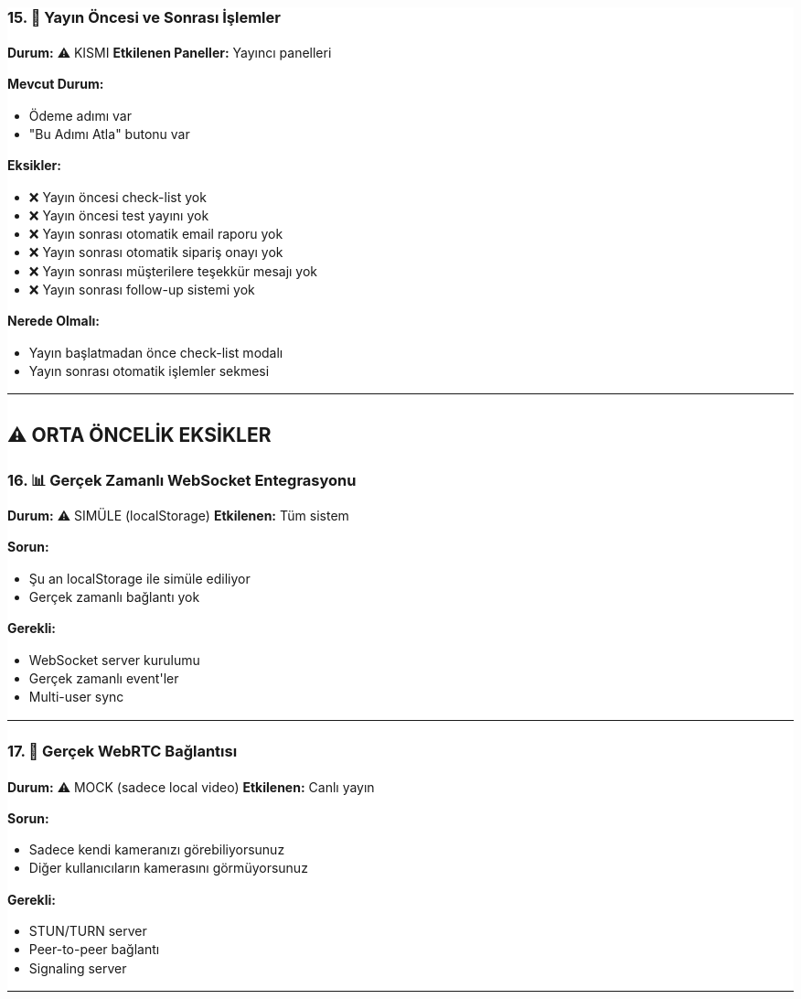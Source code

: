 
### 15. 📸 Yayın Öncesi ve Sonrası İşlemler
**Durum:** ⚠️ KISMI
**Etkilenen Paneller:** Yayıncı panelleri

**Mevcut Durum:**
- Ödeme adımı var
- "Bu Adımı Atla" butonu var

**Eksikler:**
- ❌ Yayın öncesi check-list yok
- ❌ Yayın öncesi test yayını yok
- ❌ Yayın sonrası otomatik email raporu yok
- ❌ Yayın sonrası otomatik sipariş onayı yok
- ❌ Yayın sonrası müşterilere teşekkür mesajı yok
- ❌ Yayın sonrası follow-up sistemi yok

**Nerede Olmalı:**
- Yayın başlatmadan önce check-list modalı
- Yayın sonrası otomatik işlemler sekmesi

---

## ⚠️ ORTA ÖNCELİK EKSİKLER

### 16. 📊 Gerçek Zamanlı WebSocket Entegrasyonu
**Durum:** ⚠️ SIMÜLE (localStorage)
**Etkilenen:** Tüm sistem

**Sorun:**
- Şu an localStorage ile simüle ediliyor
- Gerçek zamanlı bağlantı yok

**Gerekli:**
- WebSocket server kurulumu
- Gerçek zamanlı event'ler
- Multi-user sync

---

### 17. 🎥 Gerçek WebRTC Bağlantısı
**Durum:** ⚠️ MOCK (sadece local video)
**Etkilenen:** Canlı yayın

**Sorun:**
- Sadece kendi kameranızı görebiliyorsunuz
- Diğer kullanıcıların kamerasını görmüyorsunuz

**Gerekli:**
- STUN/TURN server
- Peer-to-peer bağlantı
- Signaling server

---
